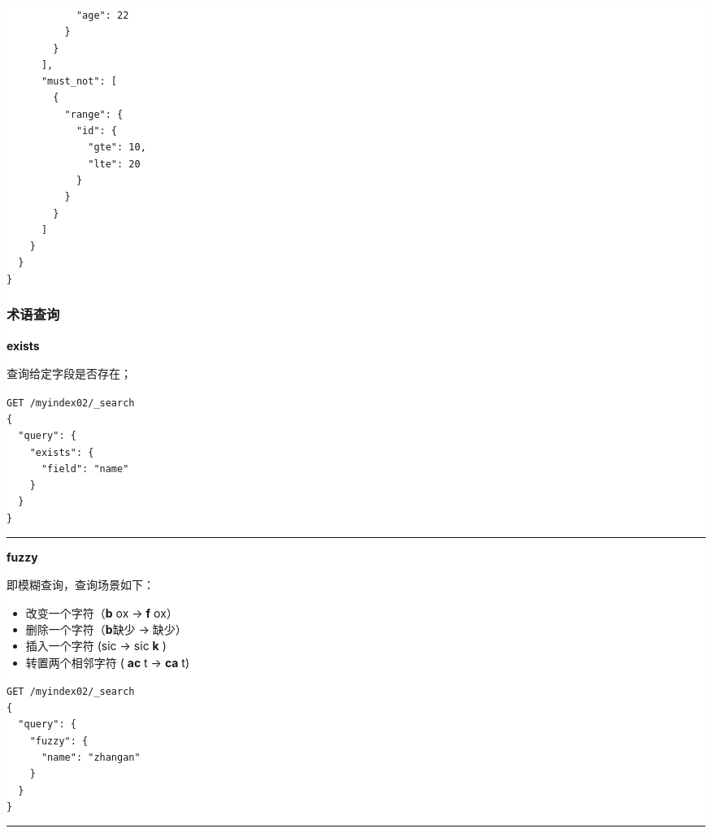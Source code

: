 ```
            "age": 22
          }
        }
      ],
      "must_not": [
        {
          "range": {
            "id": {
              "gte": 10,
              "lte": 20
            }
          }
        }
      ]
    }
  }
}
```

### 术语查询

**exists**

查询给定字段是否存在；

```
GET /myindex02/_search
{
  "query": {
    "exists": {
      "field": "name"
    }
  }
}
```

---

**fuzzy**

即模糊查询，查询场景如下：

- 改变一个字符（**b** ox → **f** ox）
- 删除一个字符（**b**缺少 → 缺少）
- 插入一个字符 (sic → sic **k** )
- 转置两个相邻字符 ( **ac** t → **ca** t)

```
GET /myindex02/_search
{
  "query": {
    "fuzzy": {
      "name": "zhangan"
    }
  }
}
```

---